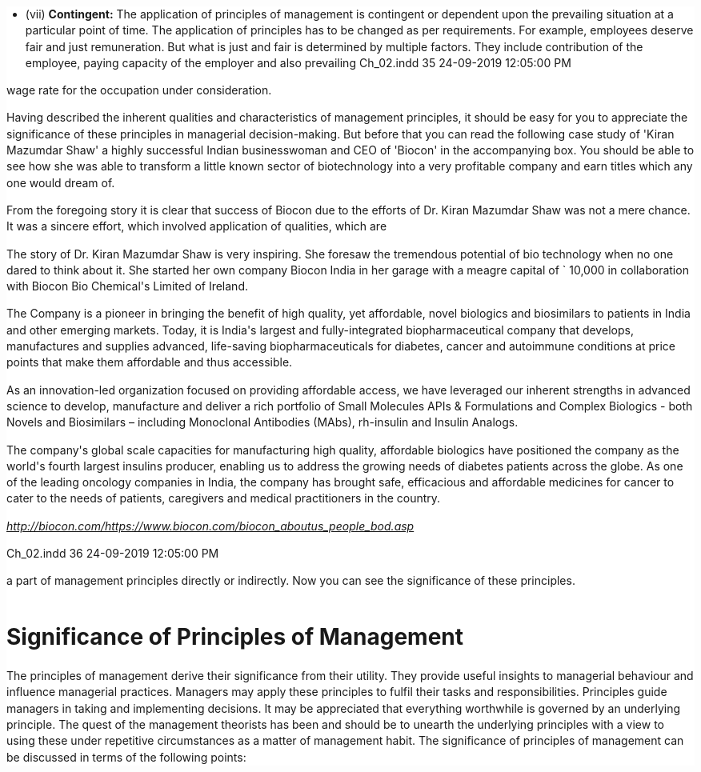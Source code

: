 - (vii) **Contingent:** The application of principles of management is contingent or dependent upon the prevailing situation at a particular point of time. The application of principles has to be changed as per requirements. For example, employees deserve fair and just remuneration. But what is just and fair is determined by multiple factors. They include contribution of the employee, paying capacity of the employer and also prevailing
Ch_02.indd 35 24-09-2019 12:05:00 PM

wage rate for the occupation under consideration.

Having described the inherent qualities and characteristics of management principles, it should be easy for you to appreciate the significance of these principles in managerial decision-making. But before that you can read the following case study of 'Kiran Mazumdar Shaw' a highly successful Indian businesswoman and CEO of 'Biocon' in the accompanying box. You should be able to see how she was able to transform a little known sector of biotechnology into a very profitable company and earn titles which any one would dream of.

From the foregoing story it is clear that success of Biocon due to the efforts of Dr. Kiran Mazumdar Shaw was not a mere chance. It was a sincere effort, which involved application of qualities, which are

The story of Dr. Kiran Mazumdar Shaw is very inspiring. She foresaw the tremendous potential of bio technology when no one dared to think about it. She started her own company Biocon India in her garage with a meagre capital of ` 10,000 in collaboration with Biocon Bio Chemical's Limited of Ireland.

The Company is a pioneer in bringing the benefit of high quality, yet affordable, novel biologics and biosimilars to patients in India and other emerging markets. Today, it is India's largest and fully-integrated biopharmaceutical company that develops, manufactures and supplies advanced, life-saving biopharmaceuticals for diabetes, cancer and autoimmune conditions at price points that make them affordable and thus accessible.

As an innovation-led organization focused on providing affordable access, we have leveraged our inherent strengths in advanced science to develop, manufacture and deliver a rich portfolio of Small Molecules APIs & Formulations and Complex Biologics - both Novels and Biosimilars – including Monoclonal Antibodies (MAbs), rh-insulin and Insulin Analogs.

The company's global scale capacities for manufacturing high quality, affordable biologics have positioned the company as the world's fourth largest insulins producer, enabling us to address the growing needs of diabetes patients across the globe. As one of the leading oncology companies in India, the company has brought safe, efficacious and affordable medicines for cancer to cater to the needs of patients, caregivers and medical practitioners in the country.

*http://biocon.com/https://www.biocon.com/biocon_aboutus_people_bod.asp*

Ch_02.indd 36 24-09-2019 12:05:00 PM

a part of management principles directly or indirectly. Now you can see the significance of these principles.

# **Significance of Principles of Management**

The principles of management derive their significance from their utility. They provide useful insights to managerial behaviour and influence managerial practices. Managers may apply these principles to fulfil their tasks and responsibilities. Principles guide managers in taking and implementing decisions. It may be appreciated that everything worthwhile is governed by an underlying principle. The quest of the management theorists has been and should be to unearth the underlying principles with a view to using these under repetitive circumstances as a matter of management habit. The significance of principles of management can be discussed in terms of the following points:
